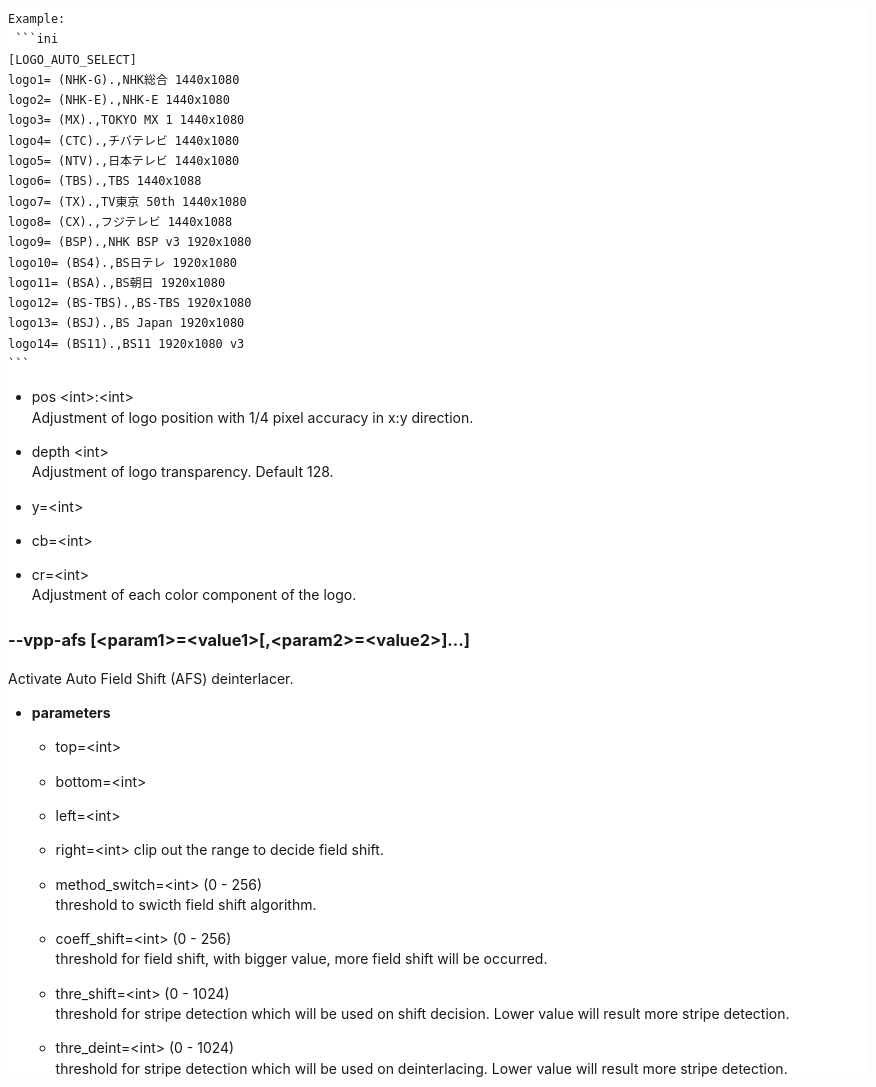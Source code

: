     Example:
     ```ini
    [LOGO_AUTO_SELECT]
    logo1= (NHK-G).,NHK総合 1440x1080
    logo2= (NHK-E).,NHK-E 1440x1080
    logo3= (MX).,TOKYO MX 1 1440x1080
    logo4= (CTC).,チバテレビ 1440x1080
    logo5= (NTV).,日本テレビ 1440x1080
    logo6= (TBS).,TBS 1440x1088
    logo7= (TX).,TV東京 50th 1440x1080
    logo8= (CX).,フジテレビ 1440x1088
    logo9= (BSP).,NHK BSP v3 1920x1080
    logo10= (BS4).,BS日テレ 1920x1080
    logo11= (BSA).,BS朝日 1920x1080
    logo12= (BS-TBS).,BS-TBS 1920x1080
    logo13= (BSJ).,BS Japan 1920x1080
    logo14= (BS11).,BS11 1920x1080 v3
    ```
  
  
  - pos &lt;int&gt;:&lt;int&gt;  
    Adjustment of logo position with 1/4 pixel accuracy in x:y direction.  
  
  - depth &lt;int&gt;  
    Adjustment of logo transparency. Default 128.  
  
  - y=&lt;int&gt;  
  - cb=&lt;int&gt;  
  - cr=&lt;int&gt;  
    Adjustment of each color component of the logo.  




### --vpp-afs [&lt;param1&gt;=&lt;value1&gt;[,&lt;param2&gt;=&lt;value2&gt;]...]
Activate Auto Field Shift (AFS) deinterlacer.

- **parameters**
  - top=&lt;int&gt;
  - bottom=&lt;int&gt;
  - left=&lt;int&gt;
  - right=&lt;int&gt;
    clip out the range to decide field shift.
  
  - method_switch=&lt;int&gt;  (0 - 256)  
    threshold to swicth field shift algorithm. 
  
  - coeff_shift=&lt;int&gt;  (0 - 256)  
    threshold for field shift, with bigger value, more field shift will be occurred.
  
  - thre_shift=&lt;int&gt;  (0 - 1024)  
    threshold for stripe detection which will be used on shift decision. Lower value will result more stripe detection.
  
  - thre_deint=&lt;int&gt;   (0 - 1024)  
    threshold for stripe detection which will be used on deinterlacing. Lower value will result more stripe detection.
  